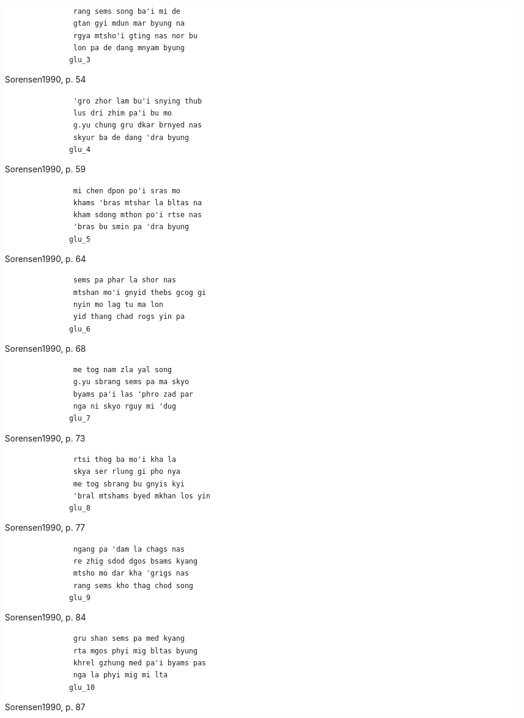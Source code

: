             	    rang sems song ba'i mi de  
            	    gtan gyi mdun mar byung na  
            	    rgya mtsho'i gting nas nor bu  
            	    lon pa de dang mnyam byung  
            	   glu_3  
Sorensen1990, p. 54  
  
            	    'gro zhor lam bu'i snying thub  
            	    lus dri zhim pa'i bu mo  
            	    g.yu chung gru dkar brnyed nas  
            	    skyur ba de dang 'dra byung  
            	   glu_4  
Sorensen1990, p. 59  
  
            	    mi chen dpon po'i sras mo  
            	    khams 'bras mtshar la bltas na  
            	    kham sdong mthon po'i rtse nas  
            	    'bras bu smin pa 'dra byung  
            	   glu_5  
Sorensen1990, p. 64  
  
            	    sems pa phar la shor nas  
            	    mtshan mo'i gnyid thebs gcog gi  
            	    nyin mo lag tu ma lon  
            	    yid thang chad rogs yin pa  
            	   glu_6  
Sorensen1990, p. 68  
  
            	    me tog nam zla yal song  
            	    g.yu sbrang sems pa ma skyo  
            	    byams pa'i las 'phro zad par  
            	    nga ni skyo rguy mi 'dug  
            	   glu_7  
Sorensen1990, p. 73  
  
            	    rtsi thog ba mo'i kha la  
            	    skya ser rlung gi pho nya  
            	    me tog sbrang bu gnyis kyi  
            	    'bral mtshams byed mkhan los yin  
            	   glu_8  
Sorensen1990, p. 77  
  
            	    ngang pa 'dam la chags nas  
            	    re zhig sdod dgos bsams kyang  
            	    mtsho mo dar kha 'grigs nas  
            	    rang sems kho thag chod song  
            	   glu_9  
Sorensen1990, p. 84  
  
            	    gru shan sems pa med kyang  
            	    rta mgos phyi mig bltas byung  
            	    khrel gzhung med pa'i byams pas  
            	    nga la phyi mig mi lta  
            	   glu_10  
Sorensen1990, p. 87  
  